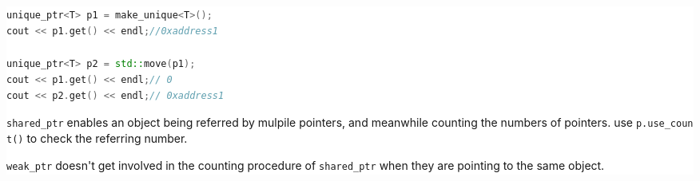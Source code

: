 ```C++
unique_ptr<T> p1 = make_unique<T>();
cout << p1.get() << endl;//0xaddress1

unique_ptr<T> p2 = std::move(p1);
cout << p1.get() << endl;// 0
cout << p2.get() << endl;// 0xaddress1

```

`shared_ptr` enables an object being referred by mulpile pointers, and meanwhile counting the numbers of pointers. use `p.use_count()` to check the referring number.

`weak_ptr` doesn't get involved in the counting procedure of `shared_ptr` when they are pointing to the same object.
